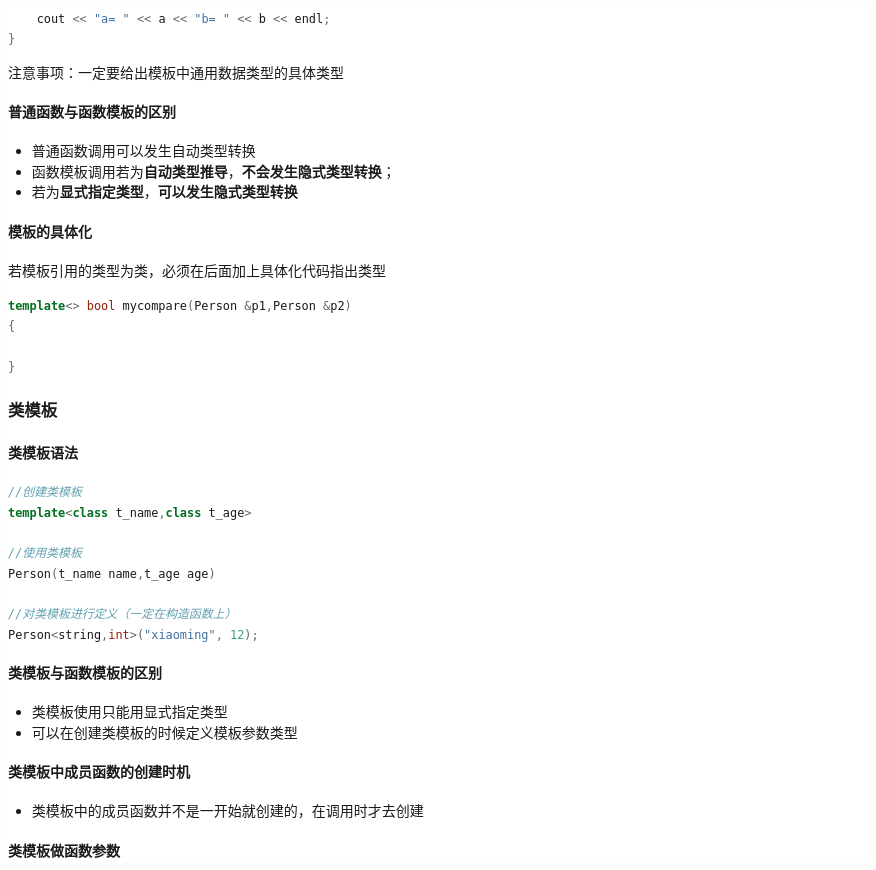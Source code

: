 ```C
	cout << "a= " << a << "b= " << b << endl;
}
```

注意事项：一定要给出模板中通用数据类型的具体类型



#### 普通函数与函数模板的区别

* 普通函数调用可以发生自动类型转换
* 函数模板调用若为**自动类型推导**，**不会发生隐式类型转换**；
* 若为**显式指定类型**，**可以发生隐式类型转换**



#### 模板的具体化

若模板引用的类型为类，必须在后面加上具体化代码指出类型

```C++
template<> bool mycompare(Person &p1,Person &p2)
{

}
```



### 类模板

#### 类模板语法

```C++
//创建类模板
template<class t_name,class t_age>

//使用类模板
Person(t_name name,t_age age)

//对类模板进行定义（一定在构造函数上）
Person<string,int>("xiaoming", 12);
```



#### 类模板与函数模板的区别

* 类模板使用只能用显式指定类型
* 可以在创建类模板的时候定义模板参数类型



#### 类模板中成员函数的创建时机

* 类模板中的成员函数并不是一开始就创建的，在调用时才去创建



#### 类模板做函数参数
